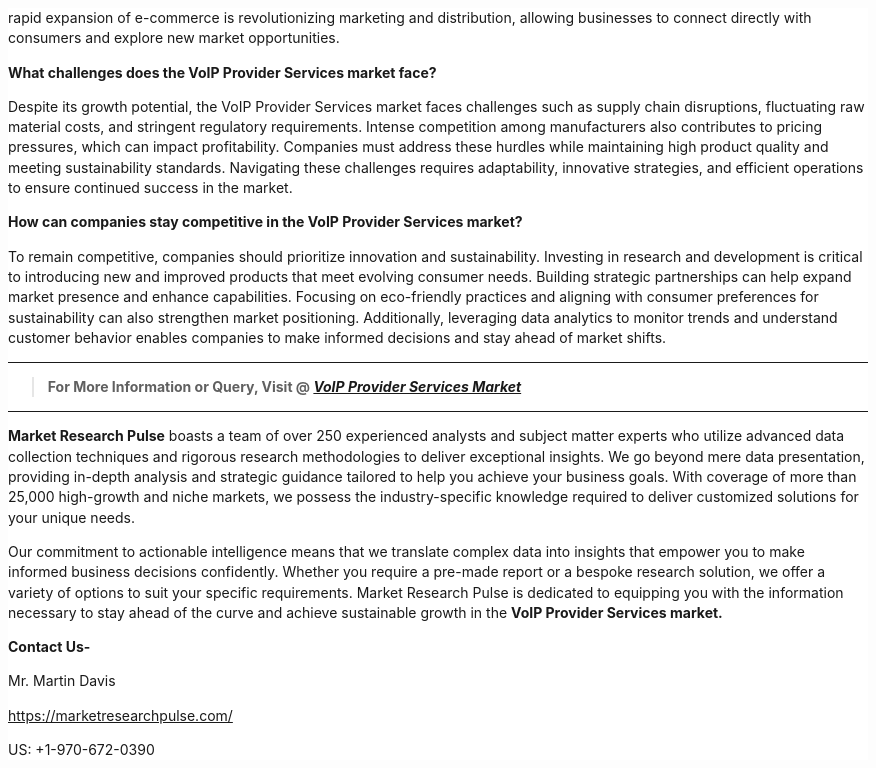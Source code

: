 rapid expansion of e-commerce is revolutionizing marketing and distribution, allowing businesses to connect directly with consumers and explore new market opportunities.</p><p><strong>What challenges does the VoIP Provider Services market face?</strong></p><p>Despite its growth potential, the VoIP Provider Services market faces challenges such as supply chain disruptions, fluctuating raw material costs, and stringent regulatory requirements. Intense competition among manufacturers also contributes to pricing pressures, which can impact profitability. Companies must address these hurdles while maintaining high product quality and meeting sustainability standards. Navigating these challenges requires adaptability, innovative strategies, and efficient operations to ensure continued success in the market.</p><p><strong>How can companies stay competitive in the VoIP Provider Services market?</strong></p><p>To remain competitive, companies should prioritize innovation and sustainability. Investing in research and development is critical to introducing new and improved products that meet evolving consumer needs. Building strategic partnerships can help expand market presence and enhance capabilities. Focusing on eco-friendly practices and aligning with consumer preferences for sustainability can also strengthen market positioning. Additionally, leveraging data analytics to monitor trends and understand customer behavior enables companies to make informed decisions and stay ahead of market shifts.</p><hr /><blockquote><p><strong>For More Information or Query, Visit @&nbsp;<em><a href="https://marketresearchpulse.com/report/84384/voip-provider-services-market?utm_source=Linkedin&utm_medium=0110">VoIP Provider Services Market</a></em></strong></p></blockquote><hr /><p><strong>Market Research Pulse</strong> boasts a team of over 250 experienced analysts and subject matter experts who utilize advanced data collection techniques and rigorous research methodologies to deliver exceptional insights. We go beyond mere data presentation, providing in-depth analysis and strategic guidance tailored to help you achieve your business goals. With coverage of more than 25,000 high-growth and niche markets, we possess the industry-specific knowledge required to deliver customized solutions for your unique needs.</p><p>Our commitment to actionable intelligence means that we translate complex data into insights that empower you to make informed business decisions confidently. Whether you require a pre-made report or a bespoke research solution, we offer a variety of options to suit your specific requirements. Market Research Pulse is dedicated to equipping you with the information necessary to stay ahead of the curve and achieve sustainable growth in the <strong>VoIP Provider Services market.</strong></p><p><strong>Contact Us-</strong></p><p>Mr. Martin Davis</p><p>https://marketresearchpulse.com/</p><p>US: +1-970-672-0390</p>